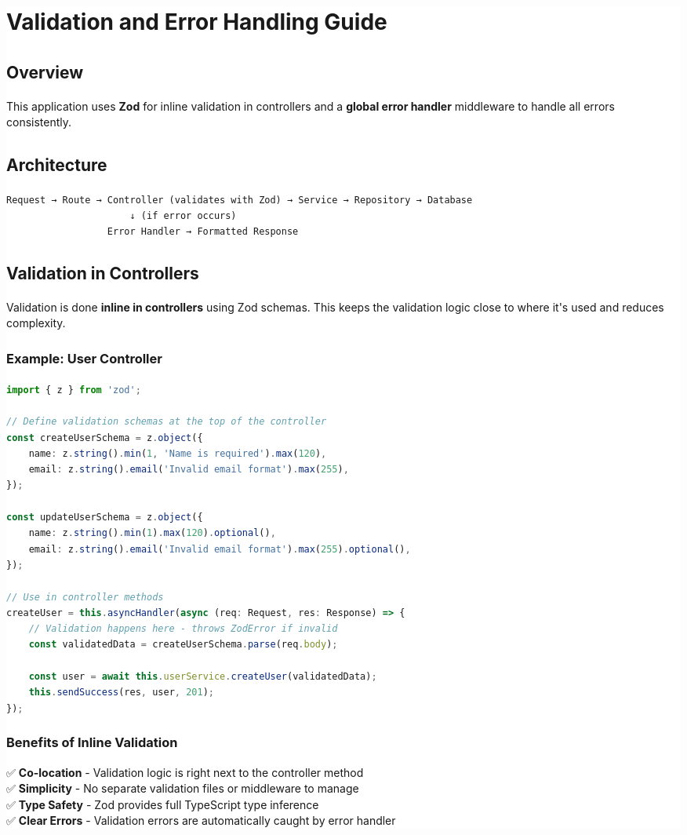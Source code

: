 # Validation and Error Handling Guide

## Overview

This application uses **Zod** for inline validation in controllers and a **global error handler** middleware to handle all errors consistently.

## Architecture

```
Request → Route → Controller (validates with Zod) → Service → Repository → Database
                      ↓ (if error occurs)
                  Error Handler → Formatted Response
```

## Validation in Controllers

Validation is done **inline in controllers** using Zod schemas. This keeps the validation logic close to where it's used and reduces complexity.

### Example: User Controller

```typescript
import { z } from 'zod';

// Define validation schemas at the top of the controller
const createUserSchema = z.object({
    name: z.string().min(1, 'Name is required').max(120),
    email: z.string().email('Invalid email format').max(255),
});

const updateUserSchema = z.object({
    name: z.string().min(1).max(120).optional(),
    email: z.string().email('Invalid email format').max(255).optional(),
});

// Use in controller methods
createUser = this.asyncHandler(async (req: Request, res: Response) => {
    // Validation happens here - throws ZodError if invalid
    const validatedData = createUserSchema.parse(req.body);
    
    const user = await this.userService.createUser(validatedData);
    this.sendSuccess(res, user, 201);
});
```

### Benefits of Inline Validation

✅ **Co-location** - Validation logic is right next to the controller method  
✅ **Simplicity** - No separate validation files or middleware to manage  
✅ **Type Safety** - Zod provides full TypeScript type inference  
✅ **Clear Errors** - Validation errors are automatically caught by error handler  
